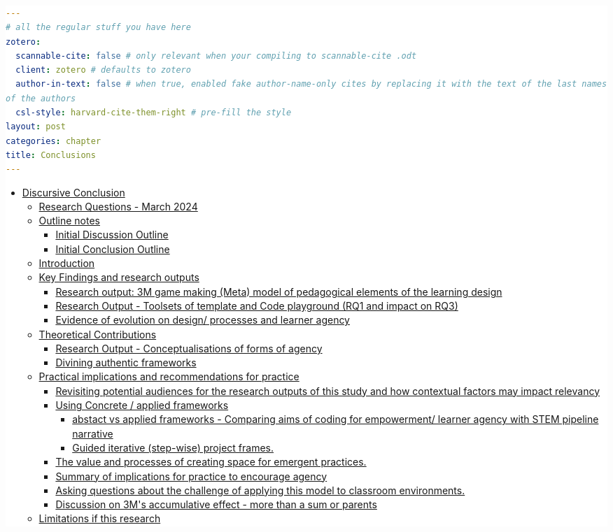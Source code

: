 ```yaml
---
# all the regular stuff you have here
zotero:
  scannable-cite: false # only relevant when your compiling to scannable-cite .odt
  client: zotero # defaults to zotero
  author-in-text: false # when true, enabled fake author-name-only cites by replacing it with the text of the last names of the authors
  csl-style: harvard-cite-them-right # pre-fill the style
layout: post
categories: chapter
title: Conclusions
---
```




-   [Discursive Conclusion](#discursive-conclusion)
    -   [Research Questions - March
        2024](#research-questions---march-2024)
    -   [Outline notes](#outline-notes)
        -   [Initial Discussion Outline](#initial-discussion-outline)
        -   [Initial Conclusion Outline](#initial-conclusion-outline)
    -   [Introduction](#introduction)
    -   [Key Findings and research
        outputs](#key-findings-and-research-outputs)
        -   [Research output: 3M game making (Meta) model of pedagogical
            elements of the learning
            design](#research-output-3m-game-making-meta-model-of-pedagogical-elements-of-the-learning-design)
        -   [Research Output - Toolsets of template and Code playground
            (RQ1 and impact on
            RQ3)](#research-output---toolsets-of-template-and-code-playground-rq1-and-impact-on-rq3)
        -   [Evidence of evolution on design/ processes and learner
            agency](#evidence-of-evolution-on-design-processes-and-learner-agency)
    -   [Theoretical Contributions](#theoretical-contributions)
        -   [Research Output - Conceptualisations of forms of
            agency](#research-output---conceptualisations-of-forms-of-agency)
        -   [Divining authentic
            frameworks](#divining-authentic-frameworks)
    -   [Practical implications and recommendations for
        practice](#practical-implications-and-recommendations-for-practice)
        -   [Revisiting potential audiences for the research outputs of
            this study and how contextual factors may impact
            relevancy](#revisiting-potential-audiences-for-the-research-outputs-of-this-study-and-how-contextual-factors-may-impact-relevancy)
        -   [Using Concrete / applied
            frameworks](#using-concrete-applied-frameworks)
            -   [abstact vs applied frameworks - Comparing aims of
                coding for empowerment/ learner agency with STEM
                pipeline
                narrative](#abstact-vs-applied-frameworks---comparing-aims-of-coding-for-empowerment-learner-agency-with-stem-pipeline-narrative)
            -   [Guided iterative (step-wise) project
                frames.](#guided-iterative-step-wise-project-frames.)
        -   [The value and processes of creating space for emergent
            practices.](#the-value-and-processes-of-creating-space-for-emergent-practices.)
        -   [Summary of implications for practice to encourage
            agency](#summary-of-implications-for-practice-to-encourage-agency)
        -   [Asking questions about the challenge of applying this model
            to classroom
            environments.](#asking-questions-about-the-challenge-of-applying-this-model-to-classroom-environments.)
        -   [Discussion on 3M's accumulative effect - more than a sum or
            parents](#discussion-on-3ms-accumulative-effect---more-than-a-sum-or-parents)
    -   [Limitations if this research](#limitations-if-this-research)